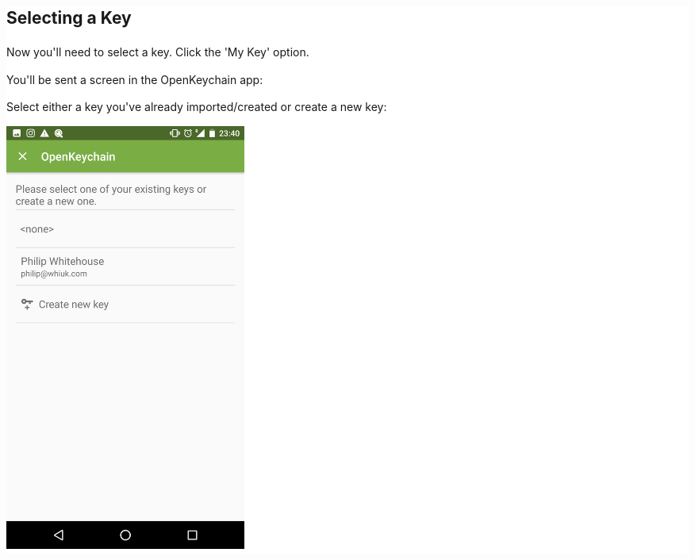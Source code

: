 ## Selecting a Key

Now you'll need to select a key. Click the 'My Key' option.

You'll be sent a screen in the OpenKeychain app:

Select either a key you've already imported/created or create a new key:

<img src="../../assets/img/docs/openkeychain_key_selection.png" alt="Key Selection" width="300" />
